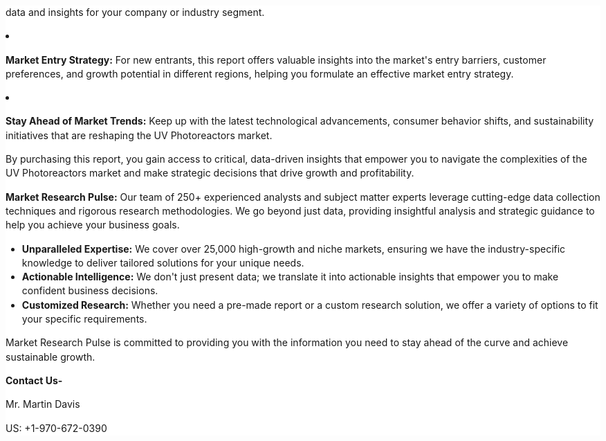 data and insights for your company or industry segment.</p></li><li><p><strong>Market Entry Strategy:</strong> For new entrants, this report offers valuable insights into the market's entry barriers, customer preferences, and growth potential in different regions, helping you formulate an effective market entry strategy.</p></li><li><p><strong>Stay Ahead of Market Trends:</strong> Keep up with the latest technological advancements, consumer behavior shifts, and sustainability initiatives that are reshaping the UV Photoreactors market.</p></li></ol><p>By purchasing this report, you gain access to critical, data-driven insights that empower you to navigate the complexities of the UV Photoreactors market and make strategic decisions that drive growth and profitability.</p><p><strong>Market Research Pulse:</strong>&nbsp;Our team of 250+ experienced analysts and subject matter experts leverage cutting-edge data collection techniques and rigorous research methodologies. We go beyond just data, providing insightful analysis and strategic guidance to help you achieve your business goals.</p><ul><li><strong>Unparalleled Expertise:</strong>&nbsp;We cover over 25,000 high-growth and niche markets, ensuring we have the industry-specific knowledge to deliver tailored solutions for your unique needs.</li><li><strong>Actionable Intelligence:</strong>&nbsp;We don't just present data; we translate it into actionable insights that empower you to make confident business decisions.</li><li><strong>Customized Research:</strong>&nbsp;Whether you need a pre-made report or a custom research solution, we offer a variety of options to fit your specific requirements.</li></ul><p>Market Research Pulse is committed to providing you with the information you need to stay ahead of the curve and achieve sustainable growth.</p><p><strong>Contact Us-</strong></p><p>Mr. Martin Davis</p><p>US: +1-970-672-0390</p>
